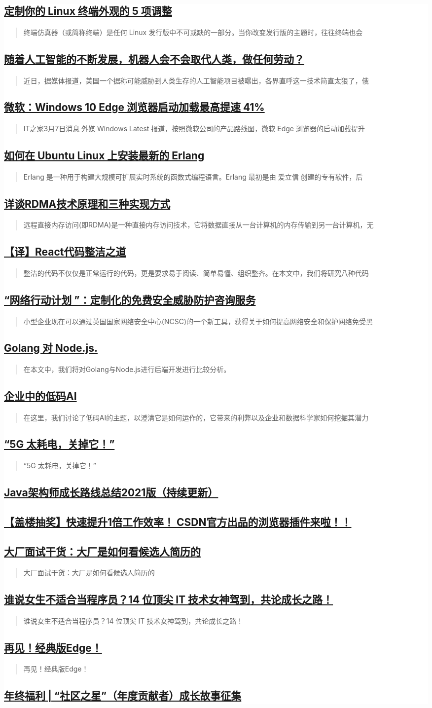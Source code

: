  ## [定制你的 Linux 终端外观的 5 项调整](http://os.51cto.com/art/202103/648721.htm)
 > 终端仿真器（或简称终端）是任何 Linux 发行版中不可或缺的一部分。当你改变发行版的主题时，往往终端也会
 ## [随着人工智能的不断发展，机器人会不会取代人类，做任何劳动？](http://ai.51cto.com/art/202103/648720.htm)
 > 近日，据媒体报道，美国一个据称可能威胁到人类生存的人工智能项目被曝出，各界直呼这一技术简直太狠了，俄
 ## [微软：Windows 10 Edge 浏览器启动加载最高提速 41%](http://os.51cto.com/art/202103/648718.htm)
 > IT之家3月7日消息 外媒 Windows Latest 报道，按照微软公司的产品路线图，微软 Edge 浏览器的启动加载提升
 ## [如何在 Ubuntu Linux 上安装最新的 Erlang](http://os.51cto.com/art/202103/648717.htm)
 > Erlang 是一种用于构建大规模可扩展实时系统的函数式编程语言。Erlang 最初是由 爱立信 创建的专有软件，后
 ## [详谈RDMA技术原理和三种实现方式](http://network.51cto.com/art/202103/648715.htm)
 > 远程直接内存访问(即RDMA)是一种直接内存访问技术，它将数据直接从一台计算机的内存传输到另一台计算机，无
 ## [【译】React代码整洁之道](http://developer.51cto.com/art/202103/648714.htm)
 > 整洁的代码不仅仅是正常运行的代码，更是要求易于阅读、简单易懂、组织整齐。在本文中，我们将研究八种代码
 ## [“网络行动计划 ”：定制化的免费安全威胁防护咨询服务](http://netsecurity.51cto.com/art/202103/648713.htm)
 > 小型企业现在可以通过英国国家网络安全中心(NCSC)的一个新工具，获得关于如何提高网络安全和保护网络免受黑
 ## [Golang 对 Node.js.](http://developer.51cto.com/art/202103/648712.htm)
 > 在本文中，我们将对Golang与Node.js进行后端开发进行比较分析。
 ## [企业中的低码AI](http://ai.51cto.com/art/202103/648711.htm)
 > 在这里，我们讨论了低码AI的主题，以澄清它是如何运作的，它带来的利弊以及企业和数据科学家如何挖掘其潜力
 ## [“5G 太耗电，关掉它！”](https://blog.csdn.net/csdnnews/article/details/114297918)
 > “5G 太耗电，关掉它！”
 ## [Java架构师成长路线总结2021版（持续更新）](https://blog.csdn.net/weixin_48013460/article/details/111885274)
 > 
 ## [【盖楼抽奖】快速提升1倍工作效率！ CSDN官方出品的浏览器插件来啦！！](https://blog.csdn.net/csdnsearch/article/details/109745540)
 > 
 ## [大厂面试干货：大厂是如何看候选人简历的](https://blog.csdn.net/songguangfan/article/details/114382842)
 > 大厂面试干货：大厂是如何看候选人简历的
 ## [谁说女生不适合当程序员？14 位顶尖 IT 技术女神驾到，共论成长之路！](https://blog.csdn.net/csdnnews/article/details/114396550)
 > 谁说女生不适合当程序员？14 位顶尖 IT 技术女神驾到，共论成长之路！
 ## [再见！经典版Edge！](https://blog.csdn.net/csdnnews/article/details/114381384)
 > 再见！经典版Edge！
 ## [年终福利 | “社区之星”（年度贡献者）成长故事征集](https://blog.csdn.net/csdnsevenn/article/details/111387076)